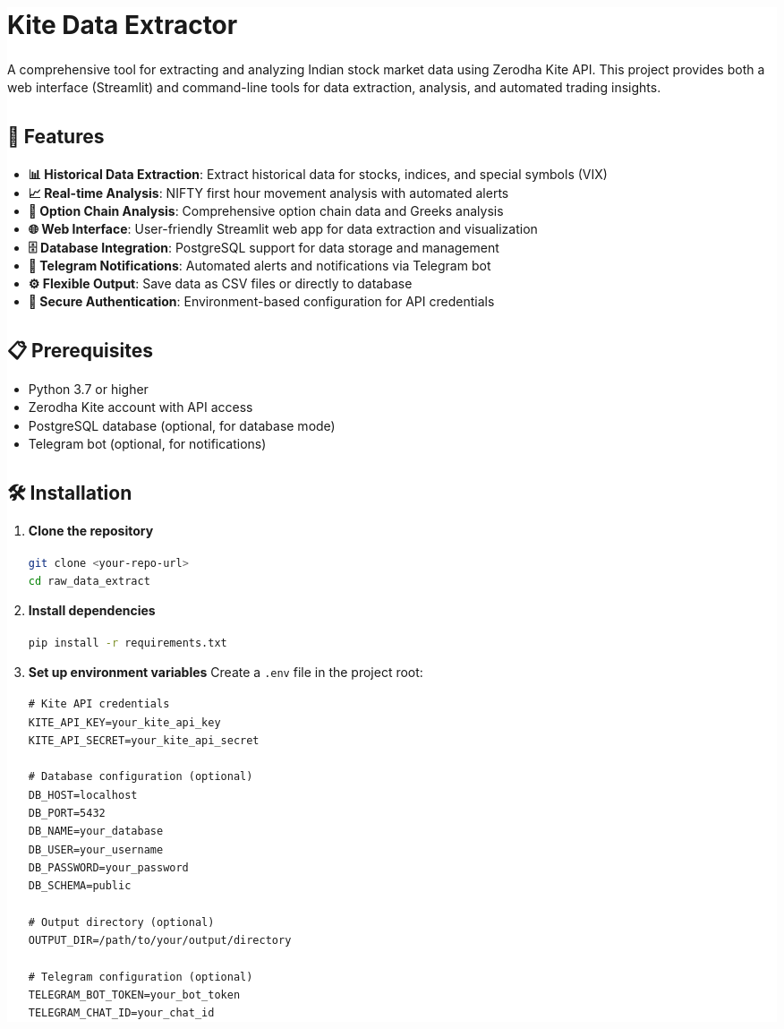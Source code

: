 # Kite Data Extractor 

A comprehensive tool for extracting and analyzing Indian stock market data using Zerodha Kite API. This project provides both a web interface (Streamlit) and command-line tools for data extraction, analysis, and automated trading insights.

## 🚀 Features

- **📊 Historical Data Extraction**: Extract historical data for stocks, indices, and special symbols (VIX)
- **📈 Real-time Analysis**: NIFTY first hour movement analysis with automated alerts
- **🔄 Option Chain Analysis**: Comprehensive option chain data and Greeks analysis
- **🌐 Web Interface**: User-friendly Streamlit web app for data extraction and visualization
- **🗄️ Database Integration**: PostgreSQL support for data storage and management
- **📱 Telegram Notifications**: Automated alerts and notifications via Telegram bot
- **⚙️ Flexible Output**: Save data as CSV files or directly to database
- **🔐 Secure Authentication**: Environment-based configuration for API credentials

## 📋 Prerequisites

- Python 3.7 or higher
- Zerodha Kite account with API access
- PostgreSQL database (optional, for database mode)
- Telegram bot (optional, for notifications)

## 🛠️ Installation

1. **Clone the repository**
   ```bash
   git clone <your-repo-url>
   cd raw_data_extract
   ```

2. **Install dependencies**
   ```bash
   pip install -r requirements.txt
   ```

3. **Set up environment variables**
   Create a `.env` file in the project root:
   ```env
   # Kite API credentials
   KITE_API_KEY=your_kite_api_key
   KITE_API_SECRET=your_kite_api_secret
   
   # Database configuration (optional)
   DB_HOST=localhost
   DB_PORT=5432
   DB_NAME=your_database
   DB_USER=your_username
   DB_PASSWORD=your_password
   DB_SCHEMA=public
   
   # Output directory (optional)
   OUTPUT_DIR=/path/to/your/output/directory
   
   # Telegram configuration (optional)
   TELEGRAM_BOT_TOKEN=your_bot_token
   TELEGRAM_CHAT_ID=your_chat_id
   ```
